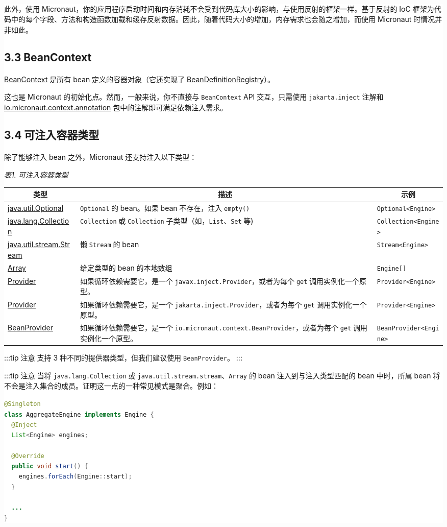 此外，使用 Micronaut，你的应用程序启动时间和内存消耗不会受到代码库大小的影响，与使用反射的框架一样。基于反射的 IoC 框架为代码中的每个字段、方法和构造函数加载和缓存反射数据。因此，随着代码大小的增加，内存需求也会随之增加，而使用 Micronaut 时情况并非如此。

## 3.3 BeanContext

[BeanContext](https://micronaut-projects.github.io/micronaut-docs-mn3/3.9.4/api/io/micronaut/context/BeanContext.html) 是所有 bean 定义的容器对象（它还实现了 [BeanDefinitionRegistry](https://micronaut-projects.github.io/micronaut-docs-mn3/3.9.4/api/io/micronaut/context/BeanDefinitionRegistry.html)）。

这也是 Micronaut 的初始化点。然而，一般来说，你不直接与 `BeanContext` API 交互，只需使用 `jakarta.inject` 注解和 [io.micronaut.context.annotation](https://micronaut-projects.github.io/micronaut-docs-mn3/3.9.4/api/io/micronaut/context/annotation/package-summary.html) 包中的注解即可满足依赖注入需求。

## 3.4 可注入容器类型

除了能够注入 bean 之外，Micronaut 还支持注入以下类型：

*表1. 可注入容器类型*

|类型|描述|示例|
|--|--|--|
|[java.util.Optional](https://docs.oracle.com/javase/8/docs/api/java/util/Optional.html)|`Optional` 的 bean。如果 bean 不存在，注入 `empty()`|`Optional<Engine>`|
|[java.lang.Collection](https://docs.oracle.com/javase/8/docs/api/java/util/Collection.html)|`Collection` 或 `Collection` 子类型（如，`List`、`Set` 等)|`Collection<Engine>`|
|[java.util.stream.Stream](https://docs.oracle.com/javase/8/docs/api/java/util/stream/Stream.html)|懒 `Stream` 的 bean|`Stream<Engine>`|
|[Array](https://docs.oracle.com/javase/8/docs/api/java/lang/reflect/Array.html)|给定类型的 bean 的本地数组|`Engine[]`|
|[Provider](https://docs.oracle.com/javaee/6/api/javax/inject/Provider.html)|如果循环依赖需要它，是一个 `javax.inject.Provider`，或者为每个 `get` 调用实例化一个原型。|`Provider<Engine>`|
|[Provider](https://jakarta.ee/specifications/platform/9/apidocs/jakarta/inject/Provider.html)|如果循环依赖需要它，是一个 `jakarta.inject.Provider`，或者为每个 `get` 调用实例化一个原型。|`Provider<Engine>`|
|[BeanProvider](https://micronaut-projects.github.io/micronaut-docs-mn3/3.9.4/api/io/micronaut/context/BeanProvider.html)|如果循环依赖需要它，是一个 `io.micronaut.context.BeanProvider`，或者为每个 `get` 调用实例化一个原型。|`BeanProvider<Engine>`|

:::tip 注意
支持 3 种不同的提供器类型，但我们建议使用 `BeanProvider`。
:::

:::tip 注意
当将 `java.lang.Collection` 或 `java.util.stream.stream`、`Array` 的 bean 注入到与注入类型匹配的 bean 中时，所属 bean 将不会是注入集合的成员。证明这一点的一种常见模式是聚合。例如：

```java
@Singleton
class AggregateEngine implements Engine {
  @Inject
  List<Engine> engines;

  @Override
  public void start() {
    engines.forEach(Engine::start);
  }

  ...
}
```
